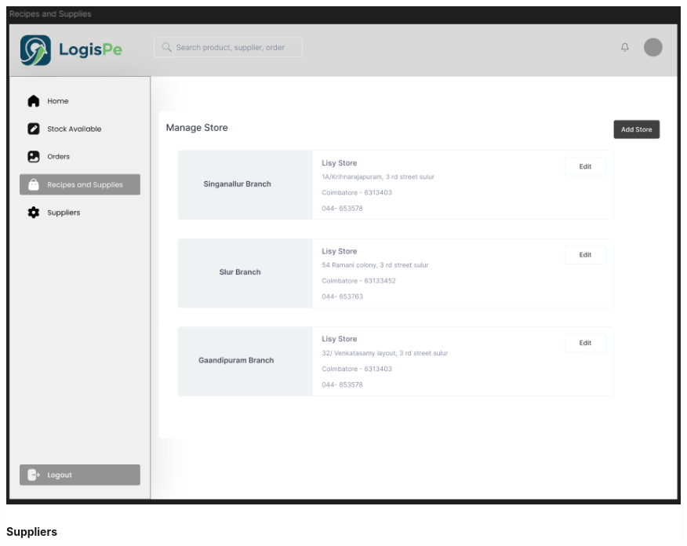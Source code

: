 <img src="https://github.com/Aplicaciones-Web-CodeForge/Report/blob/7108cc69e8ccd3f12486043224314ae266343e77/img/Recipes-wireframes.png">

#### Suppliers